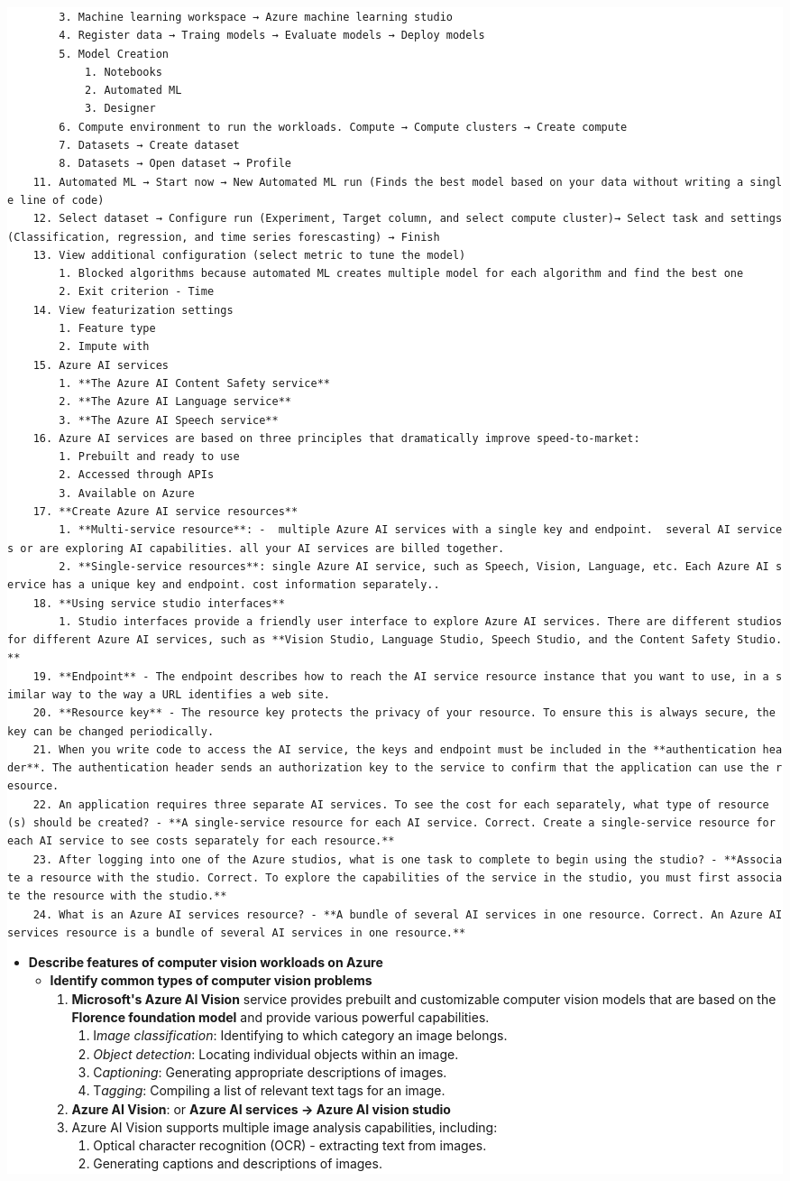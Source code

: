             3. Machine learning workspace → Azure machine learning studio
            4. Register data → Traing models → Evaluate models → Deploy models
            5. Model Creation
                1. Notebooks
                2. Automated ML
                3. Designer
            6. Compute environment to run the workloads. Compute → Compute clusters → Create compute
            7. Datasets → Create dataset
            8. Datasets → Open dataset → Profile
        11. Automated ML → Start now → New Automated ML run (Finds the best model based on your data without writing a single line of code)
        12. Select dataset → Configure run (Experiment, Target column, and select compute cluster)→ Select task and settings (Classification, regression, and time series forescasting) → Finish
        13. View additional configuration (select metric to tune the model) 
            1. Blocked algorithms because automated ML creates multiple model for each algorithm and find the best one
            2. Exit criterion - Time
        14. View featurization settings
            1. Feature type
            2. Impute with
        15. Azure AI services
            1. **The Azure AI Content Safety service** 
            2. **The Azure AI Language service** 
            3. **The Azure AI Speech service**
        16. Azure AI services are based on three principles that dramatically improve speed-to-market:
            1. Prebuilt and ready to use
            2. Accessed through APIs
            3. Available on Azure
        17. **Create Azure AI service resources**
            1. **Multi-service resource**: -  multiple Azure AI services with a single key and endpoint.  several AI services or are exploring AI capabilities. all your AI services are billed together.
            2. **Single-service resources**: single Azure AI service, such as Speech, Vision, Language, etc. Each Azure AI service has a unique key and endpoint. cost information separately.. 
        18. **Using service studio interfaces**
            1. Studio interfaces provide a friendly user interface to explore Azure AI services. There are different studios for different Azure AI services, such as **Vision Studio, Language Studio, Speech Studio, and the Content Safety Studio.** 
        19. **Endpoint** - The endpoint describes how to reach the AI service resource instance that you want to use, in a similar way to the way a URL identifies a web site. 
        20. **Resource key** - The resource key protects the privacy of your resource. To ensure this is always secure, the key can be changed periodically.
        21. When you write code to access the AI service, the keys and endpoint must be included in the **authentication header**. The authentication header sends an authorization key to the service to confirm that the application can use the resource.
        22. An application requires three separate AI services. To see the cost for each separately, what type of resource(s) should be created? - **A single-service resource for each AI service. Correct. Create a single-service resource for each AI service to see costs separately for each resource.**
        23. After logging into one of the Azure studios, what is one task to complete to begin using the studio? - **Associate a resource with the studio. Correct. To explore the capabilities of the service in the studio, you must first associate the resource with the studio.**
        24. What is an Azure AI services resource? - **A bundle of several AI services in one resource. Correct. An Azure AI services resource is a bundle of several AI services in one resource.**
- **Describe features of computer vision workloads on Azure**
    - **Identify common types of computer vision problems**
        1. **Microsoft's Azure AI Vision** service provides prebuilt and customizable computer vision models that are based on the **Florence foundation model** and provide various powerful capabilities. 
            1. I*mage classification*: Identifying to which category an image belongs.
            2. *Object detection*: Locating individual objects within an image.
            3. C*aptioning*: Generating appropriate descriptions of images.
            4. T*agging*: Compiling a list of relevant text tags for an image.
        2. **Azure AI Vision**: or **Azure AI services → Azure AI vision studio**
        3. Azure AI Vision supports multiple image analysis capabilities, including:
            1. Optical character recognition (OCR) - extracting text from images.
            2. Generating captions and descriptions of images.